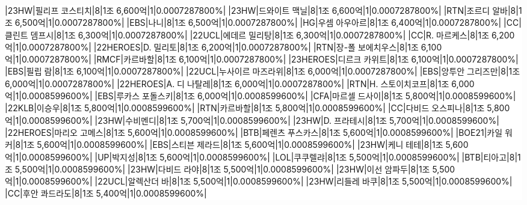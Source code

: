 |23HW|필리프 코스티치|8|1조 6,600억|1|0.0007287800%|
|23HW|드와이트 맥닐|8|1조 6,600억|1|0.0007287800%|
|RTN|조르디 알바|8|1조 6,500억|1|0.0007287800%|
|EBS|나니|8|1조 6,500억|1|0.0007287800%|
|HG|우셈 아우아르|8|1조 6,400억|1|0.0007287800%|
|CC|클린트 뎀프시|8|1조 6,300억|1|0.0007287800%|
|22UCL|에데르 밀리탕|8|1조 6,300억|1|0.0007287800%|
|CC|R. 마르케스|8|1조 6,200억|1|0.0007287800%|
|22HEROES|D. 밀리토|8|1조 6,200억|1|0.0007287800%|
|RTN|장-폴 보에치우스|8|1조 6,100억|1|0.0007287800%|
|RMCF|카르바할|8|1조 6,100억|1|0.0007287800%|
|23HEROES|디르크 카위트|8|1조 6,100억|1|0.0007287800%|
|EBS|필립 람|8|1조 6,100억|1|0.0007287800%|
|22UCL|누사이르 마즈라위|8|1조 6,000억|1|0.0007287800%|
|EBS|앙투안 그리즈만|8|1조 6,000억|1|0.0007287800%|
|22HEROES|A. 디 나탈레|8|1조 6,000억|1|0.0007287800%|
|RTN|H. 스토이치코프|8|1조 6,000억|1|0.0008599600%|
|EBS|루카스 포돌스키|8|1조 6,000억|1|0.0008599600%|
|CFA|마르셀 드사이|8|1조 5,800억|1|0.0008599600%|
|22KLB|이승우|8|1조 5,800억|1|0.0008599600%|
|RTN|카르바할|8|1조 5,800억|1|0.0008599600%|
|CC|다비드 오스피나|8|1조 5,800억|1|0.0008599600%|
|23HW|수비멘디|8|1조 5,700억|1|0.0008599600%|
|23HW|D. 프라테시|8|1조 5,700억|1|0.0008599600%|
|22HEROES|마리오 고메스|8|1조 5,600억|1|0.0008599600%|
|BTB|페렌츠 푸스카스|8|1조 5,600억|1|0.0008599600%|
|BOE21|카일 워커|8|1조 5,600억|1|0.0008599600%|
|EBS|스티븐 제라드|8|1조 5,600억|1|0.0008599600%|
|23HW|케니 테테|8|1조 5,600억|1|0.0008599600%|
|UP|박지성|8|1조 5,600억|1|0.0008599600%|
|LOL|쿠쿠렐랴|8|1조 5,500억|1|0.0008599600%|
|BTB|티아고|8|1조 5,500억|1|0.0008599600%|
|23HW|다비드 라야|8|1조 5,500억|1|0.0008599600%|
|23HW|이선 암파두|8|1조 5,500억|1|0.0008599600%|
|22UCL|알렉산더 바|8|1조 5,500억|1|0.0008599600%|
|23HW|리들레 바쿠|8|1조 5,500억|1|0.0008599600%|
|CC|후안 콰드라도|8|1조 5,400억|1|0.0008599600%|